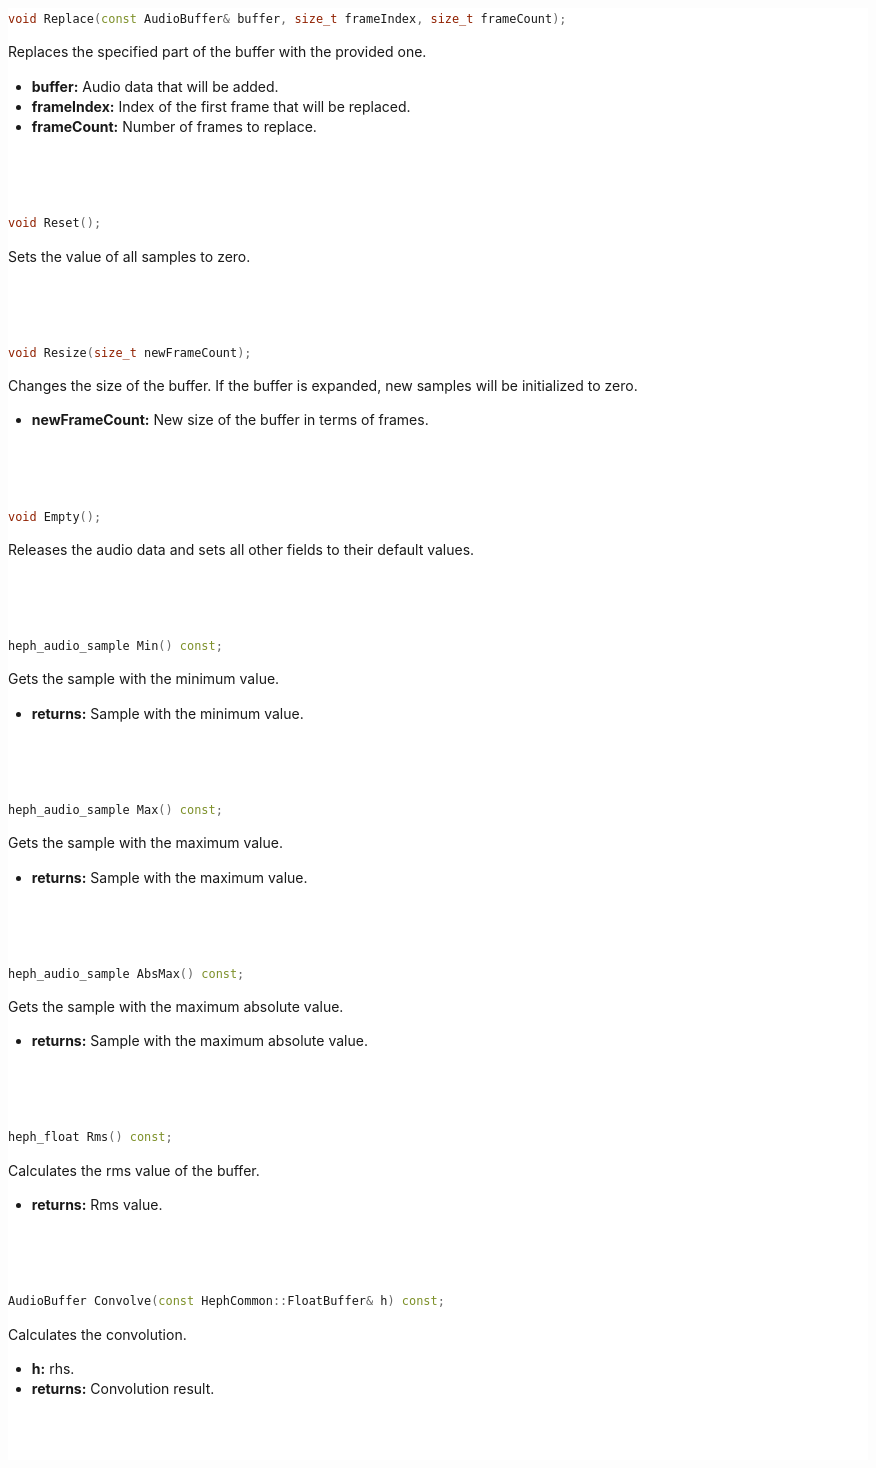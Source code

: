 ```c++
void Replace(const AudioBuffer& buffer, size_t frameIndex, size_t frameCount);
```
Replaces the specified part of the buffer with the provided one.
- **buffer:** Audio data that will be added.
- **frameIndex:** Index of the first frame that will be replaced.
- **frameCount:** Number of frames to replace.
<br><br><br><br>

```c++
void Reset();
```
Sets the value of all samples to zero.
<br><br><br><br>

```c++
void Resize(size_t newFrameCount);
```
Changes the size of the buffer. 
If the buffer is expanded, new samples will be initialized to zero. 
- **newFrameCount:** New size of the buffer in terms of frames.
<br><br><br><br>

```c++
void Empty();
```
Releases the audio data and sets all other fields to their default values.
<br><br><br><br>

```c++
heph_audio_sample Min() const;
```
Gets the sample with the minimum value.
- **returns:** Sample with the minimum value.
<br><br><br><br>

```c++
heph_audio_sample Max() const;
```
Gets the sample with the maximum value.
- **returns:** Sample with the maximum value.
<br><br><br><br>

```c++
heph_audio_sample AbsMax() const;
```
Gets the sample with the maximum absolute value.
- **returns:** Sample with the maximum absolute value.
<br><br><br><br>

```c++
heph_float Rms() const;
```
Calculates the rms value of the buffer.
- **returns:** Rms value.
<br><br><br><br>

```c++
AudioBuffer Convolve(const HephCommon::FloatBuffer& h) const;
```
Calculates the convolution.
- **h:** rhs.
- **returns:** Convolution result.
<br><br><br><br>
